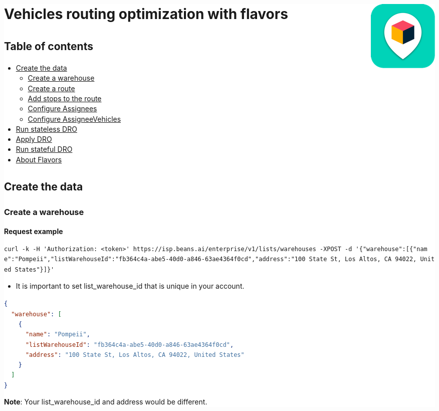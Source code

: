

<img src="../assets/images/beans-128x128.png" align="right" />

# Vehicles routing optimization with flavors


## Table of contents
- [Create the data](#create-the-data)
  - [Create a warehouse](#create-a-warehouse)
  - [Create a route](#create-a-route)
  - [Add stops to the route](#add-stops-to-the-route)
  - [Configure Assignees](#configure-assignees)
  - [Configure AssigneeVehicles](#configure-AssigneeVehicles)
- [Run stateless DRO](#run-stateless-dro)
- [Apply DRO](#apply-dro)
- [Run stateful DRO](#run-stateful-dro)
- [About Flavors](#about-flavors)


## Create the data
### Create a warehouse

**Request example**

```
curl -k -H 'Authorization: <token>' https://isp.beans.ai/enterprise/v1/lists/warehouses -XPOST -d '{"warehouse":[{"name":"Pompeii","listWarehouseId":"fb364c4a-abe5-40d0-a846-63ae4364f0cd","address":"100 State St, Los Altos, CA 94022, United States"}]}'
```

- It is important to set list_warehouse_id that is unique in your account.

```json
{
  "warehouse": [
    {
      "name": "Pompeii",
      "listWarehouseId": "fb364c4a-abe5-40d0-a846-63ae4364f0cd",
      "address": "100 State St, Los Altos, CA 94022, United States"
    }
  ]
}
```

**Note**: Your list_warehouse_id and address would be different.
